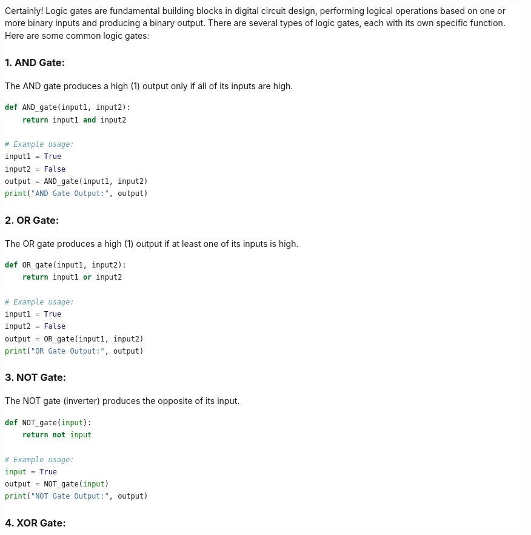 









Certainly! Logic gates are fundamental building blocks in digital circuit design, performing logical operations based on one or more binary inputs and producing a binary output. There are several types of logic gates, each with its own specific function. Here are some common logic gates:

### 1. AND Gate:

The AND gate produces a high (1) output only if all of its inputs are high.

```python
def AND_gate(input1, input2):
    return input1 and input2

# Example usage:
input1 = True
input2 = False
output = AND_gate(input1, input2)
print("AND Gate Output:", output)
```

### 2. OR Gate:

The OR gate produces a high (1) output if at least one of its inputs is high.

```python
def OR_gate(input1, input2):
    return input1 or input2

# Example usage:
input1 = True
input2 = False
output = OR_gate(input1, input2)
print("OR Gate Output:", output)
```

### 3. NOT Gate:

The NOT gate (inverter) produces the opposite of its input.

```python
def NOT_gate(input):
    return not input

# Example usage:
input = True
output = NOT_gate(input)
print("NOT Gate Output:", output)
```

### 4. XOR Gate:
